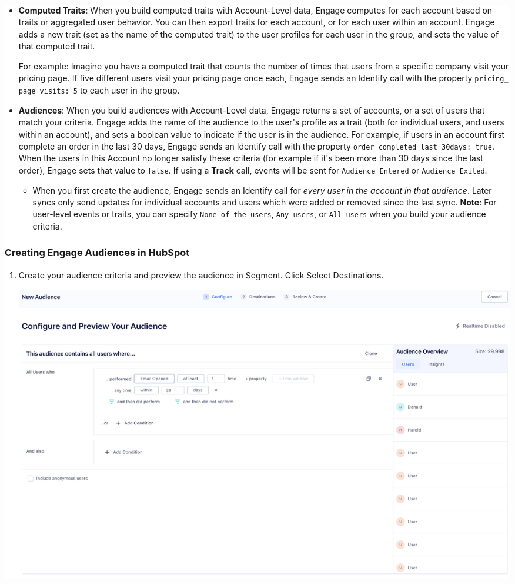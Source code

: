 - **Computed Traits**: When you build computed traits with Account-Level data, Engage computes for each account based on traits or aggregated user behavior. You can then export traits for each account, or for each user within an account. Engage adds a new trait (set as the name of the computed trait) to the user profiles for each user in the group, and sets the value of that computed trait.

    For example: Imagine you have a computed trait that counts the number of times that users from a specific company visit your pricing page. If five different users visit your pricing page once each, Engage sends an Identify call with the property `pricing_page_visits: 5` to each user in the group.

- **Audiences**: When you build audiences with Account-Level data, Engage returns a set of accounts, or a set of users that match your criteria. Engage adds the name of the audience to the user's profile as a trait (both for individual users, and users within an account), and sets a boolean value to indicate if the user is in the audience. For example, if users in an account first complete an order in the last 30 days, Engage sends an Identify call with the property `order_completed_last_30days: true`. When the users in this Account no longer satisfy these criteria (for example if it's been more than 30 days since the last order), Engage sets that value to `false`. If using a **Track** call, events will be sent for `Audience Entered` or `Audience Exited`.

    - When you first create the audience, Engage sends an Identify call for *every user in the account in that audience*. Later syncs only send updates for individual accounts and users which were added or removed since the last sync.
    **Note**: For user-level events or traits, you can specify `None of the users`, `Any users`, or `All users` when you build your audience criteria.


### Creating Engage Audiences in HubSpot

1. Create your audience criteria and preview the audience in Segment. Click Select Destinations.

   ![A screenshot of the Segment Configure and Preview Your Audience page, showing an audience created for all users who opened at least one email over the last 30 days](images/hubspot-personas01.png)
